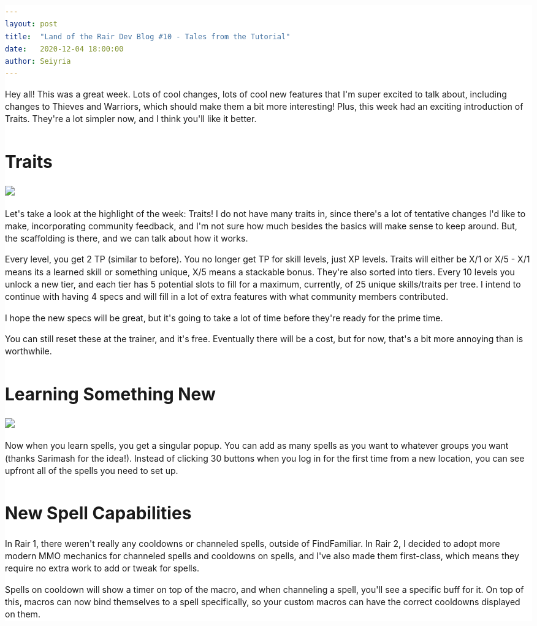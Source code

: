 ```yaml
---
layout: post
title:  "Land of the Rair Dev Blog #10 - Tales from the Tutorial"
date:   2020-12-04 18:00:00
author: Seiyria
---
```


Hey all! This was a great week. Lots of cool changes, lots of cool new features that I'm super excited to talk about, including changes to Thieves and Warriors, which should make them a bit more interesting! Plus, this week had an exciting introduction of Traits. They're a lot simpler now, and I think you'll like it better.

# Traits

![](https://i.imgur.com/3gNlaAq.png)

Let's take a look at the highlight of the week: Traits! I do not have many traits in, since there's a lot of tentative changes I'd like to make, incorporating community feedback, and I'm not sure how much besides the basics will make sense to keep around. But, the scaffolding is there, and we can talk about how it works.

Every level, you get 2 TP (similar to before). You no longer get TP for skill levels, just XP levels. Traits will either be X/1 or X/5 - X/1 means its a learned skill or something unique, X/5 means a stackable bonus. They're also sorted into tiers. Every 10 levels you unlock a new tier, and each tier has 5 potential slots to fill for a maximum, currently, of 25 unique skills/traits per tree. I intend to continue with having 4 specs and will fill in a lot of extra features with what community members contributed.

I hope the new specs will be great, but it's going to take a lot of time before they're ready for the prime time.

You can still reset these at the trainer, and it's free. Eventually there will be a cost, but for now, that's a bit more annoying than is worthwhile.

# Learning Something New

![](https://i.imgur.com/9K6A6NU.png)

Now when you learn spells, you get a singular popup. You can add as many spells as you want to whatever groups you want (thanks Sarimash for the idea!). Instead of clicking 30 buttons when you log in for the first time from a new location, you can see upfront all of the spells you need to set up.

# New Spell Capabilities

In Rair 1, there weren't really any cooldowns or channeled spells, outside of FindFamiliar. In Rair 2, I decided to adopt more modern MMO mechanics for channeled spells and cooldowns on spells, and I've also made them first-class, which means they require no extra work to add or tweak for spells.

Spells on cooldown will show a timer on top of the macro, and when channeling a spell, you'll see a specific buff for it. On top of this, macros can now bind themselves to a spell specifically, so your custom macros can have the correct cooldowns displayed on them. 
